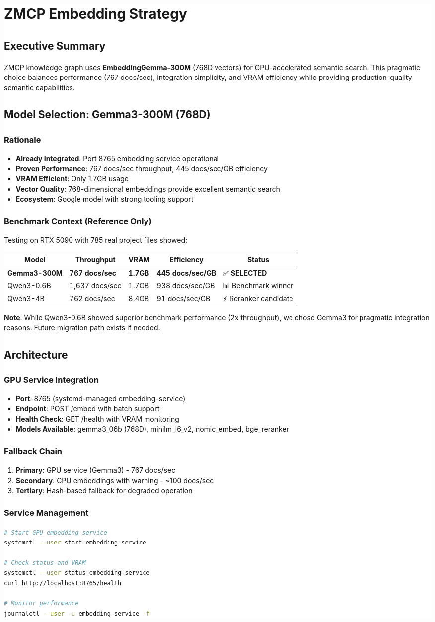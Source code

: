# ZMCP Embedding Strategy

## Executive Summary

ZMCP knowledge graph uses **EmbeddingGemma-300M** (768D vectors) for GPU-accelerated semantic search. This pragmatic choice balances performance (767 docs/sec), integration simplicity, and VRAM efficiency while providing production-quality semantic capabilities.

## Model Selection: Gemma3-300M (768D)

### Rationale
- **Already Integrated**: Port 8765 embedding service operational
- **Proven Performance**: 767 docs/sec throughput, 445 docs/sec/GB efficiency
- **VRAM Efficient**: Only 1.7GB usage
- **Vector Quality**: 768-dimensional embeddings provide excellent semantic search
- **Ecosystem**: Google model with strong tooling support

### Benchmark Context (Reference Only)
Testing on RTX 5090 with 785 real project files showed:

| Model | Throughput | VRAM | Efficiency | Status |
|-------|------------|------|------------|--------|
| **Gemma3-300M** | **767 docs/sec** | **1.7GB** | **445 docs/sec/GB** | ✅ **SELECTED** |
| Qwen3-0.6B | 1,637 docs/sec | 1.7GB | 938 docs/sec/GB | 📊 Benchmark winner |
| Qwen3-4B | 762 docs/sec | 8.4GB | 91 docs/sec/GB | ⚡ Reranker candidate |

**Note**: While Qwen3-0.6B showed superior benchmark performance (2x throughput), we chose Gemma3 for pragmatic integration reasons. Future migration path exists if needed.

## Architecture

### GPU Service Integration
- **Port**: 8765 (systemd-managed embedding-service)
- **Endpoint**: POST /embed with batch support
- **Health Check**: GET /health with VRAM monitoring
- **Models Available**: gemma3_06b (768D), minilm_l6_v2, nomic_embed, bge_reranker

### Fallback Chain
1. **Primary**: GPU service (Gemma3) - 767 docs/sec
2. **Secondary**: CPU embeddings with warning - ~100 docs/sec
3. **Tertiary**: Hash-based fallback for degraded operation

### Service Management
```bash
# Start GPU embedding service
systemctl --user start embedding-service

# Check status and VRAM
systemctl --user status embedding-service
curl http://localhost:8765/health

# Monitor performance
journalctl --user -u embedding-service -f
```
